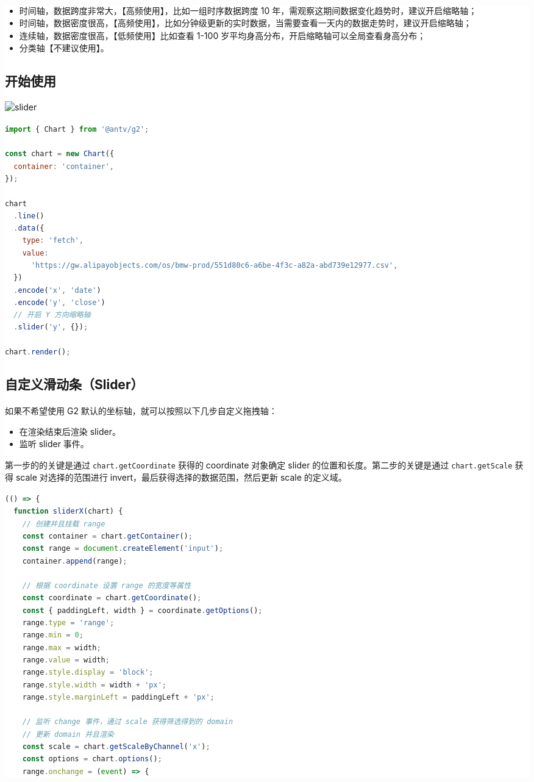 - 时间轴，数据跨度非常大，【高频使用】，比如一组时序数据跨度 10 年，需观察这期间数据变化趋势时，建议开启缩略轴；
- 时间轴，数据密度很高，【高频使用】，比如分钟级更新的实时数据，当需要查看一天内的数据走势时，建议开启缩略轴；
- 连续轴，数据密度很高，【低频使用】比如查看 1-100 岁平均身高分布，开启缩略轴可以全局查看身高分布；
- 分类轴【不建议使用】。

## 开始使用

<img alt="slider" src="https://user-images.githubusercontent.com/15646325/205065555-8ef69242-ae35-4a9b-b7db-f380e82fd544.png" width="600" />

```js
import { Chart } from '@antv/g2';

const chart = new Chart({
  container: 'container',
});

chart
  .line()
  .data({
    type: 'fetch',
    value:
      'https://gw.alipayobjects.com/os/bmw-prod/551d80c6-a6be-4f3c-a82a-abd739e12977.csv',
  })
  .encode('x', 'date')
  .encode('y', 'close')
  // 开启 Y 方向缩略轴
  .slider('y', {});

chart.render();
```

## 自定义滑动条（Slider）

如果不希望使用 G2 默认的坐标轴，就可以按照以下几步自定义拖拽轴：

- 在渲染结束后渲染 slider。
- 监听 slider 事件。

第一步的的关键是通过 `chart.getCoordinate` 获得的 coordinate 对象确定 slider 的位置和长度。第二步的关键是通过 `chart.getScale` 获得 scale 对选择的范围进行 invert，最后获得选择的数据范围，然后更新 scale 的定义域。

```js | ob
(() => {
  function sliderX(chart) {
    // 创建并且挂载 range
    const container = chart.getContainer();
    const range = document.createElement('input');
    container.append(range);

    // 根据 coordinate 设置 range 的宽度等属性
    const coordinate = chart.getCoordinate();
    const { paddingLeft, width } = coordinate.getOptions();
    range.type = 'range';
    range.min = 0;
    range.max = width;
    range.value = width;
    range.style.display = 'block';
    range.style.width = width + 'px';
    range.style.marginLeft = paddingLeft + 'px';

    // 监听 change 事件，通过 scale 获得筛选得到的 domain
    // 更新 domain 并且渲染
    const scale = chart.getScaleByChannel('x');
    const options = chart.options();
    range.onchange = (event) => {
```